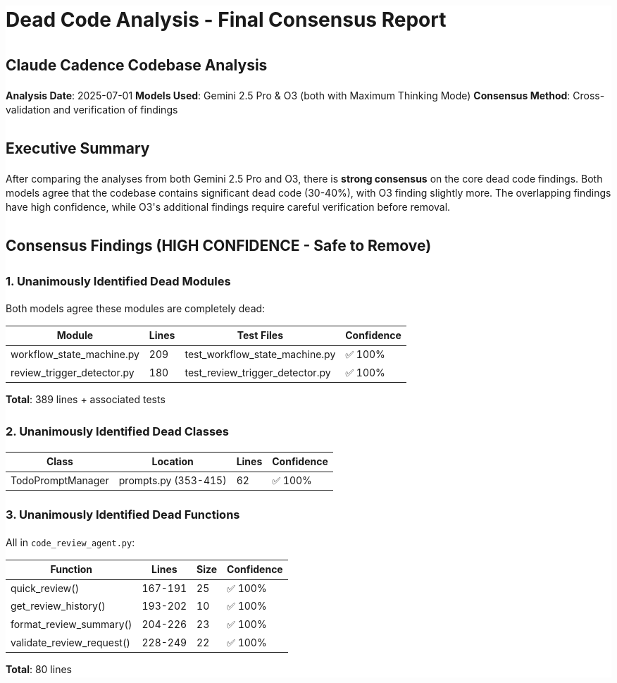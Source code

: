 # Dead Code Analysis - Final Consensus Report
## Claude Cadence Codebase Analysis

**Analysis Date**: 2025-07-01
**Models Used**: Gemini 2.5 Pro & O3 (both with Maximum Thinking Mode)
**Consensus Method**: Cross-validation and verification of findings

## Executive Summary

After comparing the analyses from both Gemini 2.5 Pro and O3, there is **strong consensus** on the core dead code findings. Both models agree that the codebase contains significant dead code (30-40%), with O3 finding slightly more. The overlapping findings have high confidence, while O3's additional findings require careful verification before removal.

## Consensus Findings (HIGH CONFIDENCE - Safe to Remove)

### 1. Unanimously Identified Dead Modules

Both models agree these modules are completely dead:

| Module | Lines | Test Files | Confidence |
|--------|-------|------------|------------|
| workflow_state_machine.py | 209 | test_workflow_state_machine.py | ✅ 100% |
| review_trigger_detector.py | 180 | test_review_trigger_detector.py | ✅ 100% |

**Total**: 389 lines + associated tests

### 2. Unanimously Identified Dead Classes

| Class | Location | Lines | Confidence |
|-------|----------|-------|------------|
| TodoPromptManager | prompts.py (353-415) | 62 | ✅ 100% |

### 3. Unanimously Identified Dead Functions

All in `code_review_agent.py`:

| Function | Lines | Size | Confidence |
|----------|-------|------|------------|
| quick_review() | 167-191 | 25 | ✅ 100% |
| get_review_history() | 193-202 | 10 | ✅ 100% |
| format_review_summary() | 204-226 | 23 | ✅ 100% |
| validate_review_request() | 228-249 | 22 | ✅ 100% |

**Total**: 80 lines
